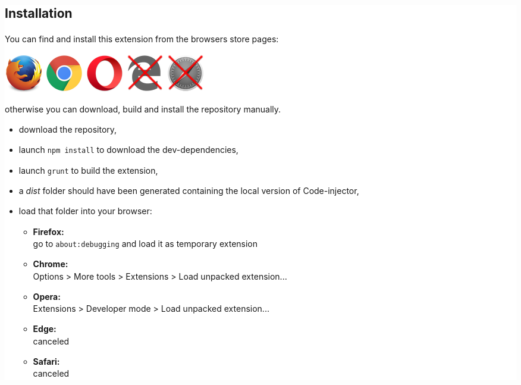 
## Installation

You can find and install this extension from the browsers store pages:

[<img title="Firefox" src="readme-resources/browsers/firefox.png"   style="width: 64px;"/>]()
[<img title="Chrome"  src="readme-resources/browsers/chrome.png"    style="width: 64px;"/>]()
[<img title="Opera"   src="readme-resources/browsers/opera.png"     style="width: 64px;"/>]()
<img title="Edge"    src="readme-resources/browsers/no_edge.png"    style="width: 64px;"/>
<img title="Safari"  src="readme-resources/browsers/no_safari.png"  style="width: 64px;"/> 

otherwise you can download, build and install the repository manually.  

- download the repository,
- launch `npm install` to download the dev-dependencies,
- launch `grunt` to build the extension,
- a *dist* folder should have been generated containing the local version of Code-injector,
- load that folder into your browser:  

  - **Firefox:**  
  go to `about:debugging` and load it as temporary extension

  - **Chrome:**  
  Options > More tools > Extensions > Load unpacked extension...  

  - **Opera:**  
  Extensions > Developer mode > Load unpacked extension...  

  - **Edge:**  
  canceled  

  - **Safari:**  
  canceled

